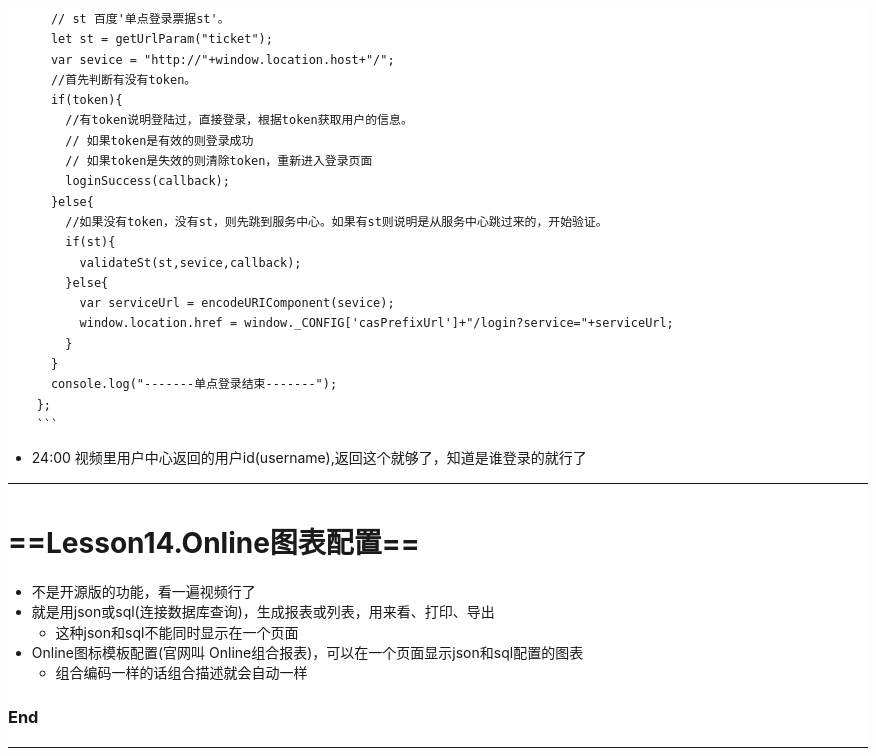           // st 百度'单点登录票据st'。
          let st = getUrlParam("ticket");
          var sevice = "http://"+window.location.host+"/";
          //首先判断有没有token。
          if(token){
            //有token说明登陆过，直接登录，根据token获取用户的信息。
            // 如果token是有效的则登录成功
            // 如果token是失效的则清除token，重新进入登录页面
            loginSuccess(callback);
          }else{
            //如果没有token，没有st，则先跳到服务中心。如果有st则说明是从服务中心跳过来的，开始验证。
            if(st){
              validateSt(st,sevice,callback);
            }else{
              var serviceUrl = encodeURIComponent(sevice);
              window.location.href = window._CONFIG['casPrefixUrl']+"/login?service="+serviceUrl;
            }
          }
          console.log("-------单点登录结束-------");
        };
        ```
- 24:00 视频里用户中心返回的用户id(username),返回这个就够了，知道是谁登录的就行了


---

# ==Lesson14.Online图表配置==

- 不是开源版的功能，看一遍视频行了
- 就是用json或sql(连接数据库查询)，生成报表或列表，用来看、打印、导出
    - 这种json和sql不能同时显示在一个页面  
- Online图标模板配置(官网叫 Online组合报表)，可以在一个页面显示json和sql配置的图表
    - 组合编码一样的话组合描述就会自动一样


### End
---







